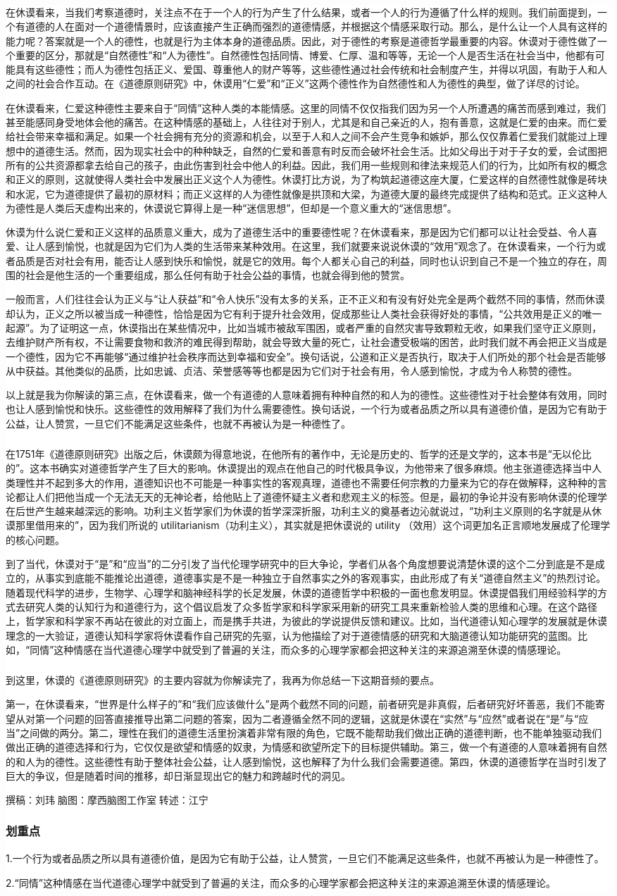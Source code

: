 在休谟看来，当我们考察道德时，关注点不在于一个人的行为产生了什么结果，或者一个人的行为遵循了什么样的规则。我们前面提到，一个有道德的人在面对一个道德情景时，应该直接产生正确而强烈的道德情感，并根据这个情感采取行动。那么，是什么让一个人具有这样的能力呢？答案就是一个人的德性，也就是行为主体本身的道德品质。因此，对于德性的考察是道德哲学最重要的内容。休谟对于德性做了一个重要的区分，那就是“自然德性”和“人为德性”。自然德性包括同情、博爱、仁厚、温和等等，无论一个人是否生活在社会当中，他都有可能具有这些德性；而人为德性包括正义、爱国、尊重他人的财产等等，这些德性通过社会传统和社会制度产生，并得以巩固，有助于人和人之间的社会合作互动。在《道德原则研究》中，休谟用“仁爱”和“正义”这两个德性作为自然德性和人为德性的典型，做了详尽的讨论。

在休谟看来，仁爱这种德性主要来自于“同情”这种人类的本能情感。这里的同情不仅仅指我们因为另一个人所遭遇的痛苦而感到难过，我们甚至能感同身受地体会他的痛苦。在这种情感的基础上，人往往对于别人，尤其是和自己亲近的人，抱有善意，这就是仁爱的由来。而仁爱给社会带来幸福和满足。如果一个社会拥有充分的资源和机会，以至于人和人之间不会产生竞争和嫉妒，那么仅仅靠着仁爱我们就能过上理想中的道德生活。然而，因为现实社会中的种种缺乏，自然的仁爱和善意有时反而会破坏社会生活。比如父母出于对于子女的爱，会试图把所有的公共资源都拿去给自己的孩子，由此伤害到社会中他人的利益。因此，我们用一些规则和律法来规范人们的行为，比如所有权的概念和正义的原则，这就使得人类社会中发展出正义这个人为德性。休谟打比方说，为了构筑起道德这座大厦，仁爱这样的自然德性就像是砖块和水泥，它为道德提供了最初的原材料；而正义这样的人为德性就像是拱顶和大梁，为道德大厦的最终完成提供了结构和范式。正义这种人为德性是人类后天虚构出来的，休谟说它算得上是一种“迷信思想”，但却是一个意义重大的“迷信思想”。

休谟为什么说仁爱和正义这样的品质意义重大，成为了道德生活中的重要德性呢？在休谟看来，那是因为它们都可以让社会受益、令人喜爱、让人感到愉悦，也就是因为它们为人类的生活带来某种效用。在这里，我们就要来说说休谟的“效用”观念了。在休谟看来，一个行为或者品质是否对社会有用，能否让人感到快乐和愉悦，就是它的效用。每个人都关心自己的利益，同时也认识到自己不是一个独立的存在，周围的社会是他生活的一个重要组成，那么任何有助于社会公益的事情，也就会得到他的赞赏。

一般而言，人们往往会认为正义与“让人获益”和“令人快乐”没有太多的关系，正不正义和有没有好处完全是两个截然不同的事情，然而休谟却认为，正义之所以被当成一种德性，恰恰是因为它有利于提升社会效用，促成那些让人类社会获得好处的事情，“公共效用是正义的唯一起源”。为了证明这一点，休谟指出在某些情况中，比如当城市被敌军围困，或者严重的自然灾害导致颗粒无收，如果我们坚守正义原则，去维护财产所有权，不让需要食物和救济的难民得到帮助，就会导致大量的死亡，让社会遭受极端的困苦，此时我们就不再会把正义当成是一个德性，因为它不再能够“通过维护社会秩序而达到幸福和安全”。换句话说，公道和正义是否执行，取决于人们所处的那个社会是否能够从中获益。其他类似的品质，比如忠诚、贞洁、荣誉感等等也都是因为它们对于社会有用，令人感到愉悦，才成为令人称赞的德性。

以上就是我为你解读的第三点，在休谟看来，做一个有道德的人意味着拥有种种自然的和人为的德性。这些德性对于社会整体有效用，同时也让人感到愉悦和快乐。这些德性的效用解释了我们为什么需要德性。换句话说，一个行为或者品质之所以具有道德价值，是因为它有助于公益，让人赞赏，一旦它们不能满足这些条件，也就不再被认为是一种德性了。

###   



在1751年《道德原则研究》出版之后，休谟颇为得意地说，在他所有的著作中，无论是历史的、哲学的还是文学的，这本书是“无以伦比的”。这本书确实对道德哲学产生了巨大的影响。休谟提出的观点在他自己的时代极具争议，为他带来了很多麻烦。他主张道德选择当中人类理性并不起到多大的作用，道德知识也不可能是一种事实性的客观真理，道德也不需要任何宗教的力量来为它的存在做解释，这种种的言论都让人们把他当成一个无法无天的无神论者，给他贴上了道德怀疑主义者和悲观主义的标签。但是，最初的争论并没有影响休谟的伦理学在后世产生越来越深远的影响。功利主义哲学家们为休谟的哲学深深折服，功利主义的奠基者边沁就说过，“功利主义原则的名字就是从休谟那里借用来的”，因为我们所说的 utilitarianism（功利主义），其实就是把休谟说的 utility （效用）这个词更加名正言顺地发展成了伦理学的核心问题。

到了当代，休谟对于“是”和“应当”的二分引发了当代伦理学研究中的巨大争论，学者们从各个角度想要说清楚休谟的这个二分到底是不是成立的，从事实到底能不能推论出道德，道德事实是不是一种独立于自然事实之外的客观事实，由此形成了有关“道德自然主义”的热烈讨论。随着现代科学的进步，生物学、心理学和脑神经科学的长足发展，休谟的道德哲学中积极的一面也愈发明显。休谟提倡我们用经验科学的方式去研究人类的认知行为和道德行为，这个倡议启发了众多哲学家和科学家采用新的研究工具来重新检验人类的思维和心理。在这个路径上，哲学家和科学家不再站在彼此的对立面上，而是携手共进，为彼此的学说提供反馈和建议。比如，当代道德认知心理学的发展就是休谟理念的一大验证，道德认知科学家将休谟看作自己研究的先驱，认为他描绘了对于道德情感的研究和大脑道德认知功能研究的蓝图。比如，“同情”这种情感在当代道德心理学中就受到了普遍的关注，而众多的心理学家都会把这种关注的来源追溯至休谟的情感理论。

###   



到这里，休谟的《道德原则研究》的主要内容就为你解读完了，我再为你总结一下这期音频的要点。

第一，在休谟看来，“世界是什么样子的”和“我们应该做什么”是两个截然不同的问题，前者研究是非真假，后者研究好坏善恶，我们不能寄望从对第一个问题的回答直接推导出第二问题的答案，因为二者遵循全然不同的逻辑，这就是休谟在“实然”与“应然”或者说在“是”与“应当”之间做的两分。第二，理性在我们的道德生活里扮演着非常有限的角色，它既不能帮助我们做出正确的道德判断，也不能单独驱动我们做出正确的道德选择和行为，它仅仅是欲望和情感的奴隶，为情感和欲望所定下的目标提供辅助。第三，做一个有道德的人意味着拥有自然的和人为的德性。这些德性有助于整体社会公益，让人感到愉悦，这也解释了为什么我们会需要道德。第四，休谟的道德哲学在当时引发了巨大的争议，但是随着时间的推移，却日渐显现出它的魅力和跨越时代的洞见。

撰稿：刘玮
脑图：摩西脑图工作室
转述：江宁

### 划重点

 1.一个行为或者品质之所以具有道德价值，是因为它有助于公益，让人赞赏，一旦它们不能满足这些条件，也就不再被认为是一种德性了。

 2.“同情”这种情感在当代道德心理学中就受到了普遍的关注，而众多的心理学家都会把这种关注的来源追溯至休谟的情感理论。

